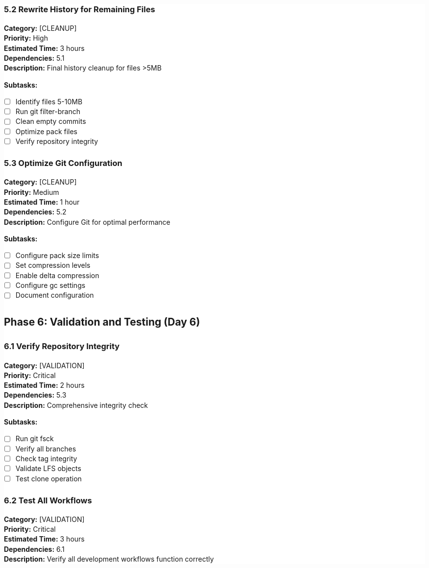 ### 5.2 Rewrite History for Remaining Files
**Category:** [CLEANUP]  
**Priority:** High  
**Estimated Time:** 3 hours  
**Dependencies:** 5.1  
**Description:** Final history cleanup for files &gt;5MB

**Subtasks:**
- [ ] Identify files 5-10MB
- [ ] Run git filter-branch
- [ ] Clean empty commits
- [ ] Optimize pack files
- [ ] Verify repository integrity

### 5.3 Optimize Git Configuration
**Category:** [CLEANUP]  
**Priority:** Medium  
**Estimated Time:** 1 hour  
**Dependencies:** 5.2  
**Description:** Configure Git for optimal performance

**Subtasks:**
- [ ] Configure pack size limits
- [ ] Set compression levels
- [ ] Enable delta compression
- [ ] Configure gc settings
- [ ] Document configuration

## Phase 6: Validation and Testing (Day 6)

### 6.1 Verify Repository Integrity
**Category:** [VALIDATION]  
**Priority:** Critical  
**Estimated Time:** 2 hours  
**Dependencies:** 5.3  
**Description:** Comprehensive integrity check

**Subtasks:**
- [ ] Run git fsck
- [ ] Verify all branches
- [ ] Check tag integrity
- [ ] Validate LFS objects
- [ ] Test clone operation

### 6.2 Test All Workflows
**Category:** [VALIDATION]  
**Priority:** Critical  
**Estimated Time:** 3 hours  
**Dependencies:** 6.1  
**Description:** Verify all development workflows function correctly
